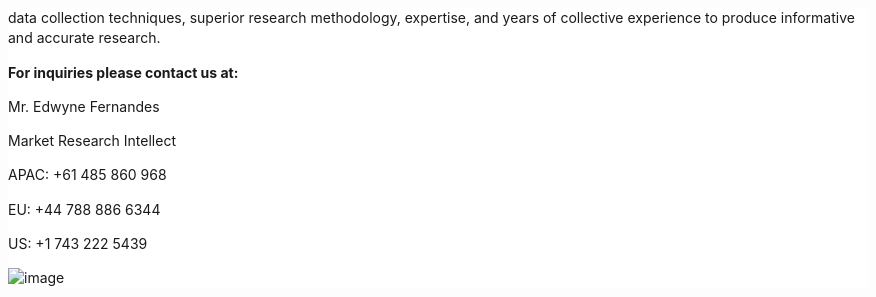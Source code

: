 data collection techniques, superior research methodology, expertise, and years of collective experience to produce informative and accurate research.</span></p><p><strong>For inquiries please contact us at:</strong></p><p>Mr. Edwyne Fernandes</p><p>Market Research Intellect</p><p>APAC: +61 485 860 968</p><p>EU: +44 788 886 6344</p><p>US: +1 743 222 5439</p>
![image](https://github.com/user-attachments/assets/8d60f123-f815-47b2-befd-ec060b524e47)

